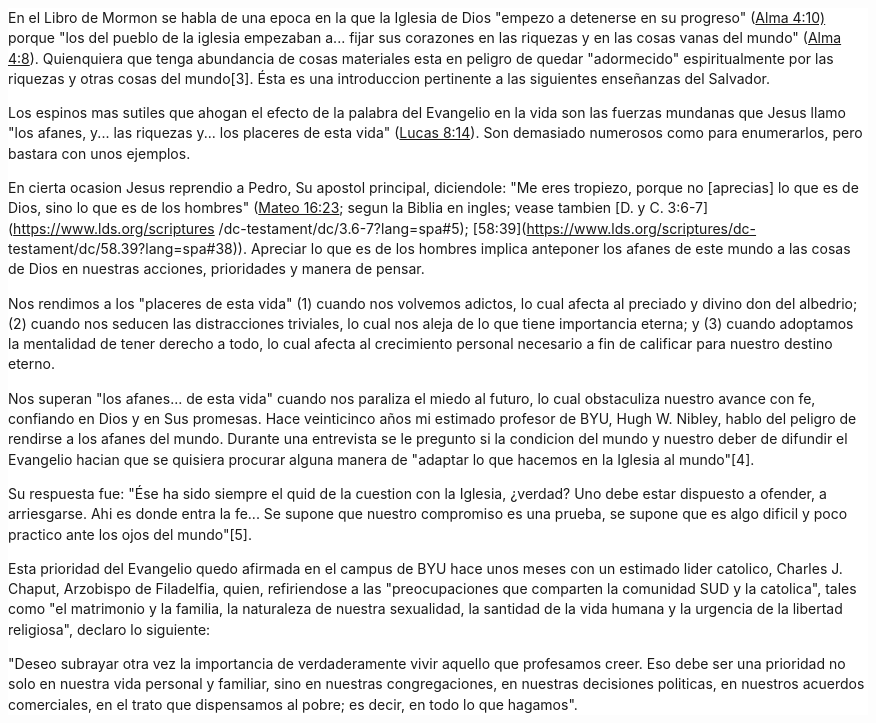 En el Libro de Mormon se habla de una epoca en la que la Iglesia de Dios
"empezo a detenerse en su progreso" ([Alma
4:10)](https://www.lds.org/scriptures/bofm/alma/4.10?lang=spa#9) porque "los
del pueblo de la iglesia empezaban a... fijar sus corazones en las riquezas y en
las cosas vanas del mundo" ([Alma
4:8](https://www.lds.org/scriptures/bofm/alma/4.8?lang=spa#7)). Quienquiera
que tenga abundancia de cosas materiales esta en peligro de quedar
"adormecido" espiritualmente por las riquezas y otras cosas del mundo[3]. Ésta
es una introduccion pertinente a las siguientes enseñanzas del Salvador.

Los espinos mas sutiles que ahogan el efecto de la palabra del Evangelio en la
vida son las fuerzas mundanas que Jesus llamo "los afanes, y... las riquezas y...
los placeres de esta vida" ([Lucas
8:14](https://www.lds.org/scriptures/nt/luke/8.14?lang=spa#13)). Son demasiado
numerosos como para enumerarlos, pero bastara con unos ejemplos.

En cierta ocasion Jesus reprendio a Pedro, Su apostol principal, diciendole:
"Me eres tropiezo, porque no [aprecias] lo que es de Dios, sino lo que es de
los hombres" ([Mateo
16:23](https://www.lds.org/scriptures/nt/matt/16.23?lang=spa#22); segun la
Biblia en ingles; vease tambien [D. y C. 3:6-7](https://www.lds.org/scriptures
/dc-testament/dc/3.6-7?lang=spa#5); [58:39](https://www.lds.org/scriptures/dc-
testament/dc/58.39?lang=spa#38)). Apreciar lo que es de los hombres implica
anteponer los afanes de este mundo a las cosas de Dios en nuestras acciones,
prioridades y manera de pensar.

Nos rendimos a los "placeres de esta vida" (1) cuando nos volvemos adictos, lo
cual afecta al preciado y divino don del albedrio; (2) cuando nos seducen las
distracciones triviales, lo cual nos aleja de lo que tiene importancia eterna;
y (3) cuando adoptamos la mentalidad de tener derecho a todo, lo cual afecta
al crecimiento personal necesario a fin de calificar para nuestro destino
eterno.

Nos superan "los afanes... de esta vida" cuando nos paraliza el miedo al futuro,
lo cual obstaculiza nuestro avance con fe, confiando en Dios y en Sus
promesas. Hace veinticinco años mi estimado profesor de BYU, Hugh W. Nibley,
hablo del peligro de rendirse a los afanes del mundo. Durante una entrevista
se le pregunto si la condicion del mundo y nuestro deber de difundir el
Evangelio hacian que se quisiera procurar alguna manera de "adaptar lo que
hacemos en la Iglesia al mundo"[4].

Su respuesta fue: "Ése ha sido siempre el quid de la cuestion con la Iglesia,
¿verdad? Uno debe estar dispuesto a ofender, a arriesgarse. Ahi es donde entra
la fe... Se supone que nuestro compromiso es una prueba, se supone que es algo
dificil y poco practico ante los ojos del mundo"[5].

Esta prioridad del Evangelio quedo afirmada en el campus de BYU hace unos
meses con un estimado lider catolico, Charles J. Chaput, Arzobispo de
Filadelfia, quien, refiriendose a las "preocupaciones que comparten la
comunidad SUD y la catolica", tales como "el matrimonio y la familia, la
naturaleza de nuestra sexualidad, la santidad de la vida humana y la urgencia
de la libertad religiosa", declaro lo siguiente:

"Deseo subrayar otra vez la importancia de verdaderamente vivir aquello que
profesamos creer. Eso debe ser una prioridad no solo en nuestra vida personal
y familiar, sino en nuestras congregaciones, en nuestras decisiones politicas,
en nuestros acuerdos comerciales, en el trato que dispensamos al pobre; es
decir, en todo lo que hagamos".
